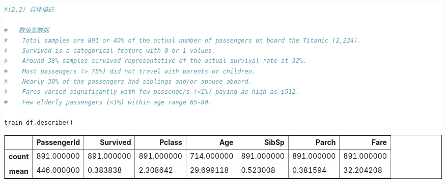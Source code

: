 

```python
#(2,2) 具体描述

#   数值型数据
#    Total samples are 891 or 40% of the actual number of passengers on board the Titanic (2,224).
#    Survived is a categorical feature with 0 or 1 values.
#    Around 38% samples survived representative of the actual survival rate at 32%.
#    Most passengers (> 75%) did not travel with parents or children.
#    Nearly 30% of the passengers had siblings and/or spouse aboard.
#    Fares varied significantly with few passengers (<1%) paying as high as $512.
#    Few elderly passengers (<1%) within age range 65-80.

train_df.describe()
```




<div>
<style scoped>
    .dataframe tbody tr th:only-of-type {
        vertical-align: middle;
    }

    .dataframe tbody tr th {
        vertical-align: top;
    }

    .dataframe thead th {
        text-align: right;
    }
</style>
<table border="1" class="dataframe">
  <thead>
    <tr style="text-align: right;">
      <th></th>
      <th>PassengerId</th>
      <th>Survived</th>
      <th>Pclass</th>
      <th>Age</th>
      <th>SibSp</th>
      <th>Parch</th>
      <th>Fare</th>
    </tr>
  </thead>
  <tbody>
    <tr>
      <th>count</th>
      <td>891.000000</td>
      <td>891.000000</td>
      <td>891.000000</td>
      <td>714.000000</td>
      <td>891.000000</td>
      <td>891.000000</td>
      <td>891.000000</td>
    </tr>
    <tr>
      <th>mean</th>
      <td>446.000000</td>
      <td>0.383838</td>
      <td>2.308642</td>
      <td>29.699118</td>
      <td>0.523008</td>
      <td>0.381594</td>
      <td>32.204208</td>
    </tr>
